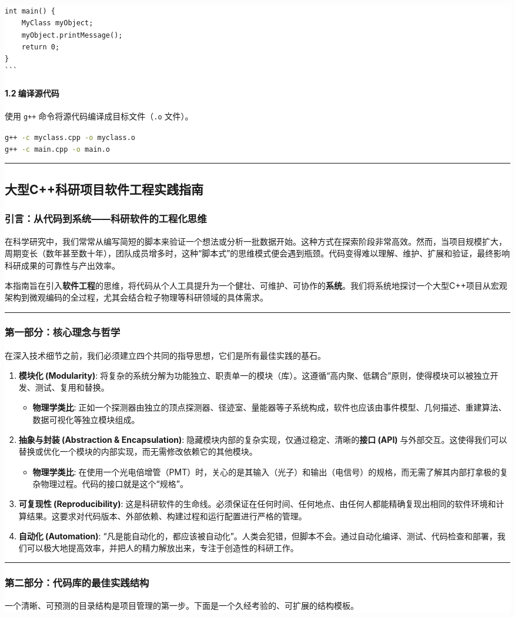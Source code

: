     int main() {
        MyClass myObject;
        myObject.printMessage();
        return 0;
    }
    ```

#### 1.2 编译源代码

使用 `g++` 命令将源代码编译成目标文件（`.o` 文件）。

```bash
g++ -c myclass.cpp -o myclass.o
g++ -c main.cpp -o main.o
```




-----

## **大型C++科研项目软件工程实践指南**

### **引言：从代码到系统——科研软件的工程化思维**

在科学研究中，我们常常从编写简短的脚本来验证一个想法或分析一批数据开始。这种方式在探索阶段非常高效。然而，当项目规模扩大，周期变长（数年甚至数十年），团队成员增多时，这种“脚本式”的思维模式便会遇到瓶颈。代码变得难以理解、维护、扩展和验证，最终影响科研成果的可靠性与产出效率。

本指南旨在引入**软件工程**的思维，将代码从个人工具提升为一个健壮、可维护、可协作的**系统**。我们将系统地探讨一个大型C++项目从宏观架构到微观编码的全过程，尤其会结合粒子物理等科研领域的具体需求。

-----

### **第一部分：核心理念与哲学**

在深入技术细节之前，我们必须建立四个共同的指导思想，它们是所有最佳实践的基石。

1.  **模块化 (Modularity)**: 将复杂的系统分解为功能独立、职责单一的模块（库）。这遵循“高内聚、低耦合”原则，使得模块可以被独立开发、测试、复用和替换。

      * **物理学类比**: 正如一个探测器由独立的顶点探测器、径迹室、量能器等子系统构成，软件也应该由事件模型、几何描述、重建算法、数据可视化等独立模块组成。

2.  **抽象与封装 (Abstraction & Encapsulation)**: 隐藏模块内部的复杂实现，仅通过稳定、清晰的**接口 (API)** 与外部交互。这使得我们可以替换或优化一个模块的内部实现，而无需修改依赖它的其他模块。

      * **物理学类比**: 在使用一个光电倍增管（PMT）时，关心的是其输入（光子）和输出（电信号）的规格，而无需了解其内部打拿极的复杂物理过程。代码的接口就是这个“规格”。

3.  **可复现性 (Reproducibility)**: 这是科研软件的生命线。必须保证在任何时间、任何地点、由任何人都能精确复现出相同的软件环境和计算结果。这要求对代码版本、外部依赖、构建过程和运行配置进行严格的管理。

4.  **自动化 (Automation)**: “凡是能自动化的，都应该被自动化”。人类会犯错，但脚本不会。通过自动化编译、测试、代码检查和部署，我们可以极大地提高效率，并把人的精力解放出来，专注于创造性的科研工作。

-----

### **第二部分：代码库的最佳实践结构**

一个清晰、可预测的目录结构是项目管理的第一步。下面是一个久经考验的、可扩展的结构模板。
